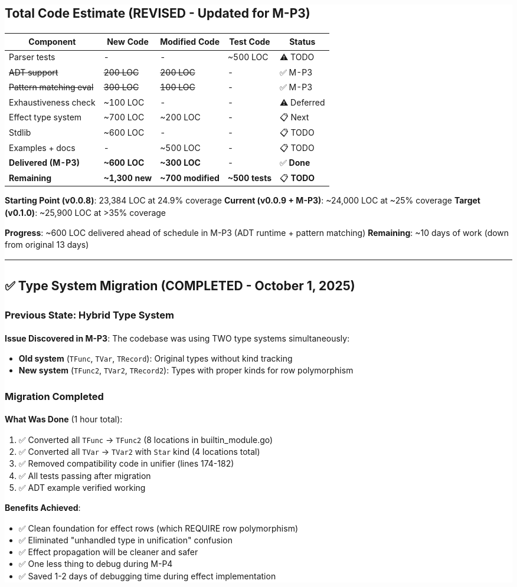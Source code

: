 
## Total Code Estimate (REVISED - Updated for M-P3)

| Component | New Code | Modified Code | Test Code | Status |
|-----------|----------|---------------|-----------|--------|
| Parser tests | - | - | ~500 LOC | ⚠️ TODO |
| ~~ADT support~~ | ~~200 LOC~~ | ~~200 LOC~~ | - | ✅ M-P3 |
| ~~Pattern matching eval~~ | ~~300 LOC~~ | ~~100 LOC~~ | - | ✅ M-P3 |
| Exhaustiveness check | ~100 LOC | - | - | ⚠️ Deferred |
| Effect type system | ~700 LOC | ~200 LOC | - | 📋 Next |
| Stdlib | ~600 LOC | - | - | 📋 TODO |
| Examples + docs | - | ~500 LOC | - | 📋 TODO |
| **Delivered (M-P3)** | **~600 LOC** | **~300 LOC** | - | ✅ **Done** |
| **Remaining** | **~1,300 new** | **~700 modified** | **~500 tests** | 📋 **TODO** |

**Starting Point (v0.0.8)**: 23,384 LOC at 24.9% coverage
**Current (v0.0.9 + M-P3)**: ~24,000 LOC at ~25% coverage
**Target (v0.1.0)**: ~25,900 LOC at >35% coverage

**Progress**: ~600 LOC delivered ahead of schedule in M-P3 (ADT runtime + pattern matching)
**Remaining**: ~10 days of work (down from original 13 days)

---

## ✅ Type System Migration (COMPLETED - October 1, 2025)

### Previous State: Hybrid Type System

**Issue Discovered in M-P3**: The codebase was using TWO type systems simultaneously:
- **Old system** (`TFunc`, `TVar`, `TRecord`): Original types without kind tracking
- **New system** (`TFunc2`, `TVar2`, `TRecord2`): Types with proper kinds for row polymorphism

### Migration Completed

**What Was Done** (1 hour total):
1. ✅ Converted all `TFunc` → `TFunc2` (8 locations in builtin_module.go)
2. ✅ Converted all `TVar` → `TVar2` with `Star` kind (4 locations total)
3. ✅ Removed compatibility code in unifier (lines 174-182)
4. ✅ All tests passing after migration
5. ✅ ADT example verified working

**Benefits Achieved**:
- ✅ Clean foundation for effect rows (which REQUIRE row polymorphism)
- ✅ Eliminated "unhandled type in unification" confusion
- ✅ Effect propagation will be cleaner and safer
- ✅ One less thing to debug during M-P4
- ✅ Saved 1-2 days of debugging time during effect implementation
